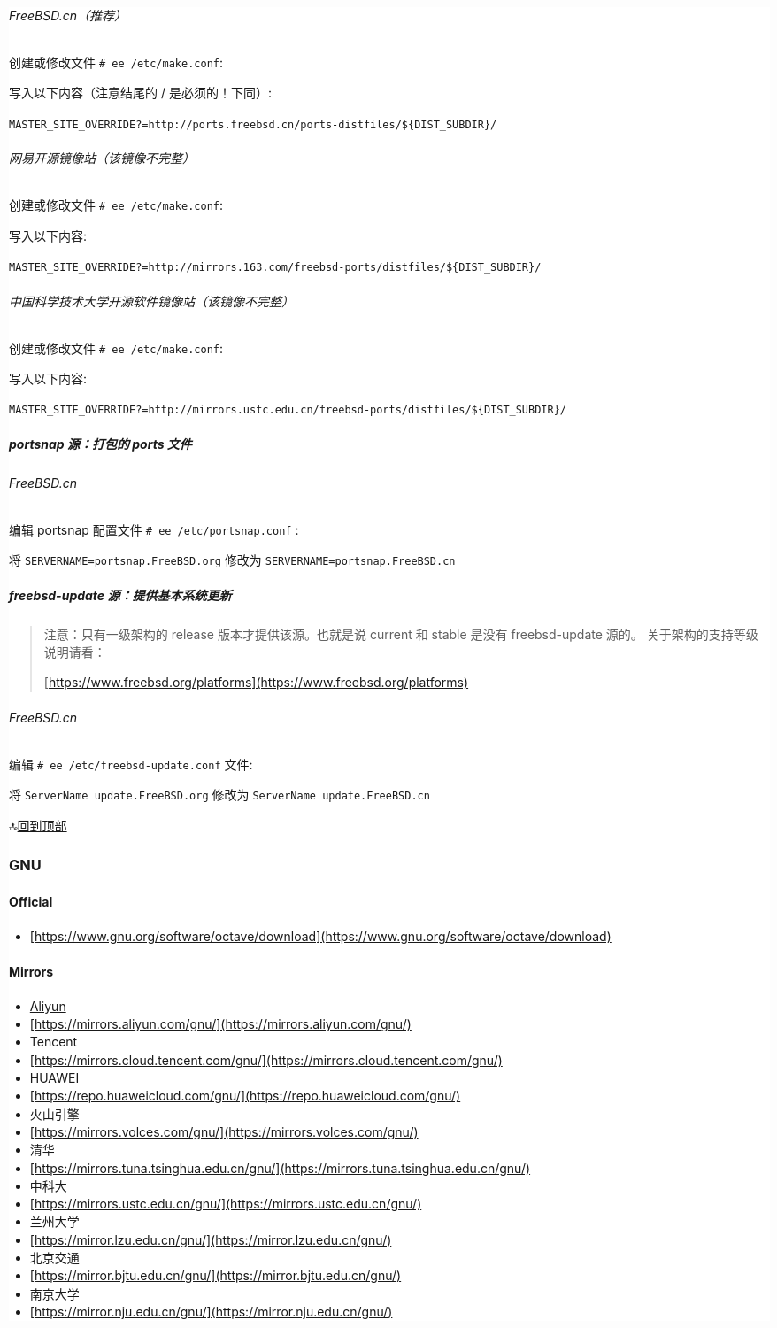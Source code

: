 ###### FreeBSD.cn（推荐）

创建或修改文件 `# ee /etc/make.conf`:

写入以下内容（注意结尾的 / 是必须的！下同）:

`MASTER_SITE_OVERRIDE?=http://ports.freebsd.cn/ports-distfiles/${DIST_SUBDIR}/`

###### 网易开源镜像站（该镜像不完整）

创建或修改文件 `# ee /etc/make.conf`:

写入以下内容:

`MASTER_SITE_OVERRIDE?=http://mirrors.163.com/freebsd-ports/distfiles/${DIST_SUBDIR}/`

###### 中国科学技术大学开源软件镜像站（该镜像不完整）

创建或修改文件 `# ee /etc/make.conf`:

写入以下内容:

`MASTER_SITE_OVERRIDE?=http://mirrors.ustc.edu.cn/freebsd-ports/distfiles/${DIST_SUBDIR}/`

##### portsnap 源：打包的 ports 文件

###### FreeBSD.cn

编辑 portsnap 配置文件 `# ee /etc/portsnap.conf` :

将 `SERVERNAME=portsnap.FreeBSD.org` 修改为 `SERVERNAME=portsnap.FreeBSD.cn`

##### freebsd-update 源：提供基本系统更新

> 注意：只有一级架构的 release 版本才提供该源。也就是说 current 和 stable 是没有 freebsd-update 源的。 关于架构的支持等级说明请看：
>
> [https://www.freebsd.org/platforms](https://www.freebsd.org/platforms)

###### FreeBSD.cn

编辑 `# ee /etc/freebsd-update.conf` 文件:

将 `ServerName update.FreeBSD.org` 修改为 `ServerName update.FreeBSD.cn`

🔝[回到顶部](https://github.com/opsre/#thanks-mirror)

### GNU

#### Official

- [https://www.gnu.org/software/octave/download](https://www.gnu.org/software/octave/download)

#### Mirrors

- [Aliyun](https://developer.aliyun.com/mirror/gnu)
- [https://mirrors.aliyun.com/gnu/](https://mirrors.aliyun.com/gnu/)
- Tencent
- [https://mirrors.cloud.tencent.com/gnu/](https://mirrors.cloud.tencent.com/gnu/)
- HUAWEI
- [https://repo.huaweicloud.com/gnu/](https://repo.huaweicloud.com/gnu/)
- 火山引擎
- [https://mirrors.volces.com/gnu/](https://mirrors.volces.com/gnu/)
- 清华
- [https://mirrors.tuna.tsinghua.edu.cn/gnu/](https://mirrors.tuna.tsinghua.edu.cn/gnu/)
- 中科大
- [https://mirrors.ustc.edu.cn/gnu/](https://mirrors.ustc.edu.cn/gnu/)
- 兰州大学
- [https://mirror.lzu.edu.cn/gnu/](https://mirror.lzu.edu.cn/gnu/)
- 北京交通
- [https://mirror.bjtu.edu.cn/gnu/](https://mirror.bjtu.edu.cn/gnu/)
- 南京大学
- [https://mirror.nju.edu.cn/gnu/](https://mirror.nju.edu.cn/gnu/)
